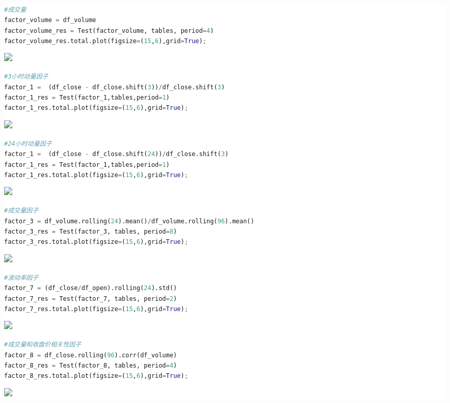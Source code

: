 ```python
#成交量
factor_volume = df_volume
factor_volume_res = Test(factor_volume, tables, period=4)
factor_volume_res.total.plot(figsize=(15,6),grid=True);
```

![](https://s2.loli.net/2023/09/02/kXtQuevGBYHSl67.png)



```python
#3小时动量因子
factor_1 =  (df_close - df_close.shift(3))/df_close.shift(3)
factor_1_res = Test(factor_1,tables,period=1)
factor_1_res.total.plot(figsize=(15,6),grid=True);
```

![](https://s2.loli.net/2023/09/02/EV8n1y7qUkpS3tH.png)

```python
#24小时动量因子
factor_1 =  (df_close - df_close.shift(24))/df_close.shift(3)
factor_1_res = Test(factor_1,tables,period=1)
factor_1_res.total.plot(figsize=(15,6),grid=True);
```

![](https://s2.loli.net/2023/09/02/PX6tubcDIUMLECN.png)



```python
#成交量因子
factor_3 = df_volume.rolling(24).mean()/df_volume.rolling(96).mean()
factor_3_res = Test(factor_3, tables, period=8)
factor_3_res.total.plot(figsize=(15,6),grid=True);
```

![](https://s2.loli.net/2023/09/02/QJIhoTDyAgbN2Gp.png)

```python
#波动率因子
factor_7 = (df_close/df_open).rolling(24).std()
factor_7_res = Test(factor_7, tables, period=2)
factor_7_res.total.plot(figsize=(15,6),grid=True);
```

![](https://s2.loli.net/2023/09/02/Hosq4jl3hw1TRav.png)

```python
#成交量和收盘价相关性因子
factor_8 = df_close.rolling(96).corr(df_volume)
factor_8_res = Test(factor_8, tables, period=4)
factor_8_res.total.plot(figsize=(15,6),grid=True);
```

![](https://s2.loli.net/2023/09/02/LMWGIzD52XdJsNV.png)

